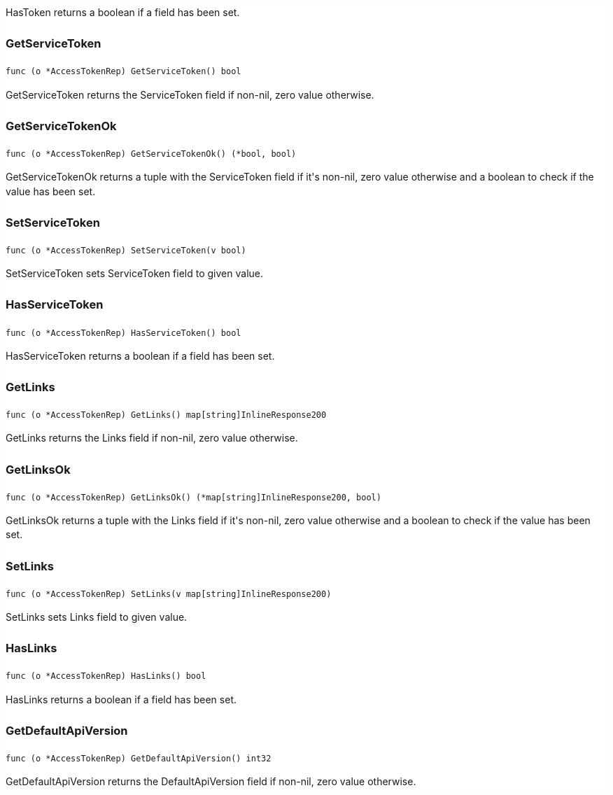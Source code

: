 HasToken returns a boolean if a field has been set.

### GetServiceToken

`func (o *AccessTokenRep) GetServiceToken() bool`

GetServiceToken returns the ServiceToken field if non-nil, zero value otherwise.

### GetServiceTokenOk

`func (o *AccessTokenRep) GetServiceTokenOk() (*bool, bool)`

GetServiceTokenOk returns a tuple with the ServiceToken field if it's non-nil, zero value otherwise
and a boolean to check if the value has been set.

### SetServiceToken

`func (o *AccessTokenRep) SetServiceToken(v bool)`

SetServiceToken sets ServiceToken field to given value.

### HasServiceToken

`func (o *AccessTokenRep) HasServiceToken() bool`

HasServiceToken returns a boolean if a field has been set.

### GetLinks

`func (o *AccessTokenRep) GetLinks() map[string]InlineResponse200`

GetLinks returns the Links field if non-nil, zero value otherwise.

### GetLinksOk

`func (o *AccessTokenRep) GetLinksOk() (*map[string]InlineResponse200, bool)`

GetLinksOk returns a tuple with the Links field if it's non-nil, zero value otherwise
and a boolean to check if the value has been set.

### SetLinks

`func (o *AccessTokenRep) SetLinks(v map[string]InlineResponse200)`

SetLinks sets Links field to given value.

### HasLinks

`func (o *AccessTokenRep) HasLinks() bool`

HasLinks returns a boolean if a field has been set.

### GetDefaultApiVersion

`func (o *AccessTokenRep) GetDefaultApiVersion() int32`

GetDefaultApiVersion returns the DefaultApiVersion field if non-nil, zero value otherwise.
